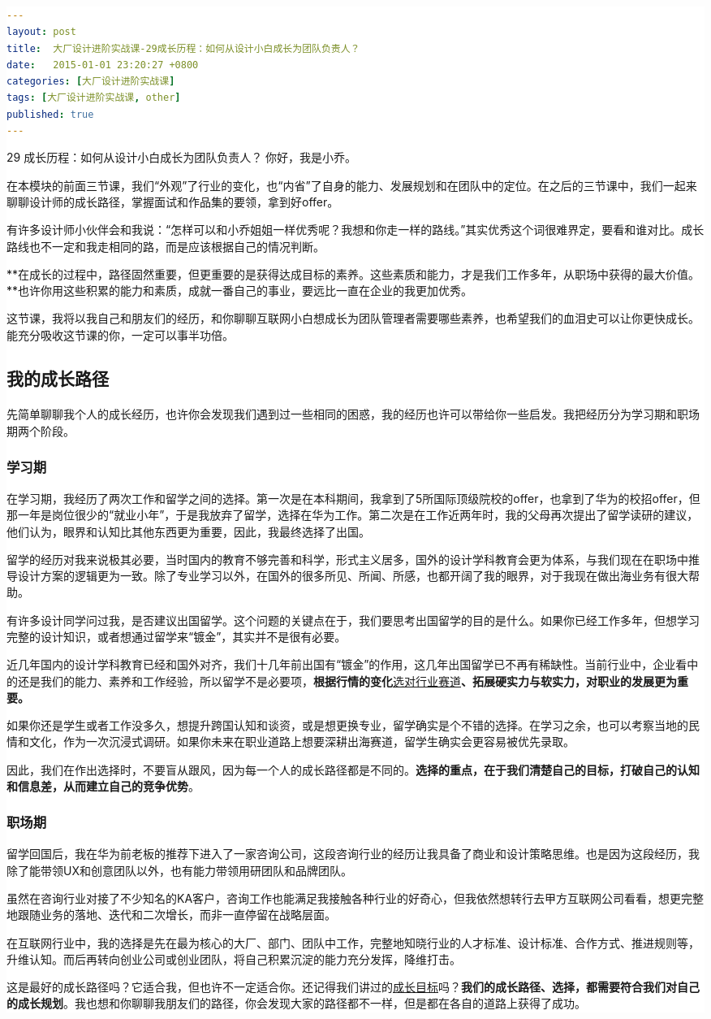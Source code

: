 ```yaml
---
layout: post
title:  大厂设计进阶实战课-29成长历程：如何从设计小白成长为团队负责人？
date:   2015-01-01 23:20:27 +0800
categories: [大厂设计进阶实战课]
tags: [大厂设计进阶实战课, other]
published: true
---
```




29 成长历程：如何从设计小白成长为团队负责人？
你好，我是小乔。

在本模块的前面三节课，我们“外观”了行业的变化，也“内省”了自身的能力、发展规划和在团队中的定位。在之后的三节课中，我们一起来聊聊设计师的成长路径，掌握面试和作品集的要领，拿到好offer。

有许多设计师小伙伴会和我说：“怎样可以和小乔姐姐一样优秀呢？我想和你走一样的路线。”其实优秀这个词很难界定，要看和谁对比。成长路线也不一定和我走相同的路，而是应该根据自己的情况判断。

**在成长的过程中，路径固然重要，但更重要的是获得达成目标的素养。这些素质和能力，才是我们工作多年，从职场中获得的最大价值。**也许你用这些积累的能力和素质，成就一番自己的事业，要远比一直在企业的我更加优秀。

这节课，我将以我自己和朋友们的经历，和你聊聊互联网小白想成长为团队管理者需要哪些素养，也希望我们的血泪史可以让你更快成长。能充分吸收这节课的你，一定可以事半功倍。

## 我的成长路径

先简单聊聊我个人的成长经历，也许你会发现我们遇到过一些相同的困惑，我的经历也许可以带给你一些启发。我把经历分为学习期和职场期两个阶段。

### 学习期

在学习期，我经历了两次工作和留学之间的选择。第一次是在本科期间，我拿到了5所国际顶级院校的offer，也拿到了华为的校招offer，但那一年是岗位很少的“就业小年”，于是我放弃了留学，选择在华为工作。第二次是在工作近两年时，我的父母再次提出了留学读研的建议，他们认为，眼界和认知比其他东西更为重要，因此，我最终选择了出国。

留学的经历对我来说极其必要，当时国内的教育不够完善和科学，形式主义居多，国外的设计学科教育会更为体系，与我们现在在职场中推导设计方案的逻辑更为一致。除了专业学习以外，在国外的很多所见、所闻、所感，也都开阔了我的眼界，对于我现在做出海业务有很大帮助。

有许多设计同学问过我，是否建议出国留学。这个问题的关键点在于，我们要思考出国留学的目的是什么。如果你已经工作多年，但想学习完整的设计知识，或者想通过留学来“镀金”，其实并不是很有必要。

近几年国内的设计学科教育已经和国外对齐，我们十几年前出国有“镀金”的作用，这几年出国留学已不再有稀缺性。当前行业中，企业看中的还是我们的能力、素养和工作经验，所以留学不是必要项，**根据行情的变化**[选对行业赛道](https://time.geekbang.org/column/article/559270)**、拓展硬实力与软实力，对职业的发展更为重要。**

如果你还是学生或者工作没多久，想提升跨国认知和谈资，或是想更换专业，留学确实是个不错的选择。在学习之余，也可以考察当地的民情和文化，作为一次沉浸式调研。如果你未来在职业道路上想要深耕出海赛道，留学生确实会更容易被优先录取。

因此，我们在作出选择时，不要盲从跟风，因为每一个人的成长路径都是不同的。**选择的重点，在于我们清楚自己的目标，打破自己的认知和信息差，从而建立自己的竞争优势**。

### 职场期

留学回国后，我在华为前老板的推荐下进入了一家咨询公司，这段咨询行业的经历让我具备了商业和设计策略思维。也是因为这段经历，我除了能带领UX和创意团队以外，也有能力带领用研团队和品牌团队。

虽然在咨询行业对接了不少知名的KA客户，咨询工作也能满足我接触各种行业的好奇心，但我依然想转行去甲方互联网公司看看，想更完整地跟随业务的落地、迭代和二次增长，而非一直停留在战略层面。

在互联网行业中，我的选择是先在最为核心的大厂、部门、团队中工作，完整地知晓行业的人才标准、设计标准、合作方式、推进规则等，升维认知。而后再转向创业公司或创业团队，将自己积累沉淀的能力充分发挥，降维打击。

这是最好的成长路径吗？它适合我，但也许不一定适合你。还记得我们讲过的[成长目标](https://time.geekbang.org/column/article/557435)吗？**我们的成长路径、选择，都需要符合我们对自己的成长规划**。我也想和你聊聊我朋友们的路径，你会发现大家的路径都不一样，但是都在各自的道路上获得了成功。
